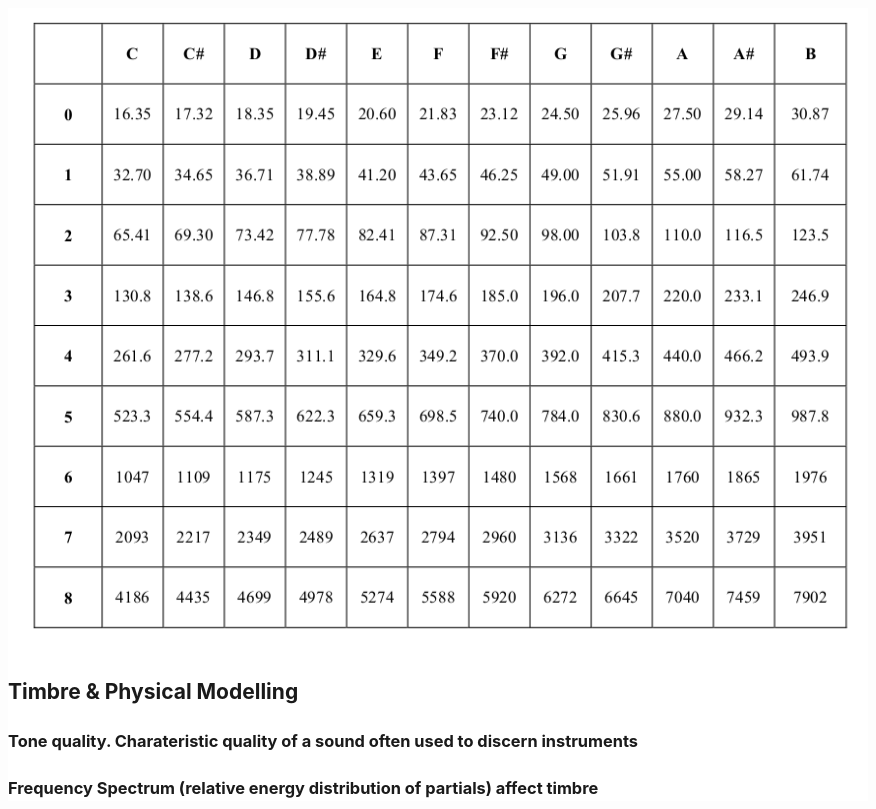 ### ![img](data/note_frequencies.png)


<a id="org57d3a51"></a>

## Timbre & Physical Modelling


<a id="org889b28c"></a>

### Tone quality. Charateristic quality of a sound often used to discern instruments


<a id="org5572a16"></a>

### Frequency Spectrum (relative energy distribution of partials) affect timbre


<a id="org01d9a42"></a>
